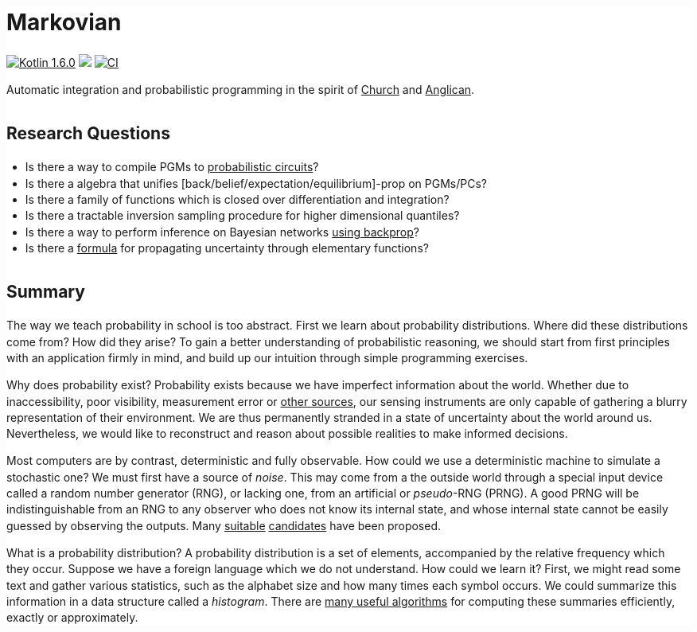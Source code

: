 # Markovian

[![Kotlin 1.6.0](https://img.shields.io/badge/Kotlin-1.5.20-blue.svg?style=flat&logo=kotlin)](http://kotlinlang.org)
[![](https://jitpack.io/v/breandan/markovian.svg)](https://jitpack.io/#breandan/markovian)
[![CI](https://github.com/breandan/markovian/workflows/CI/badge.svg)](https://github.com/breandan/markovian/actions)

Automatic integration and probabilistic programming in the spirit of [Church](https://web.stanford.edu/~ngoodman/papers/churchUAI08_rev2.pdf) and [Anglican](https://probprog.github.io/anglican/index.html).

## Research Questions

* Is there a way to compile PGMs to [probabilistic circuits](https://web.cs.ucla.edu/~guyvdb/slides/TPMTutorialUAI19.pdf#1)?
* Is there a algebra that unifies [back/belief/expectation/equilibrium]-prop on PGMs/PCs?
* Is there a family of functions which is closed over differentiation and integration?
* Is there a tractable inversion sampling procedure for higher dimensional quantiles?
* Is there a way to perform inference on Bayesian networks [using backprop](https://arxiv.org/pdf/1301.3847.pdf)?
* Is there a [formula](https://en.wikipedia.org/wiki/Propagation_of_uncertainty#Example_formulae) for propagating uncertainty through elementary functions?

## Summary

The way we teach probability in school is too abstract. First we learn about probability distributions. Where did these distributions come from? How did they arise? To gain a better understanding of probabilistic reasoning, we should start from first principles with an application firmly in mind, and build up our intuition through simple programming exercises.

Why does probability exist? Probability exists because we have imperfect information about the world. Whether due to inaccessibility, poor visibility, measurement error or [other sources](https://en.wikipedia.org/wiki/Uncertainty_quantification#Sources_of_uncertainty), our sensing instruments are only capable of gathering a blurry representation of their environment. We are thus permanently stranded in a state of uncertainty about the world around us. Nevertheless, we would like to reconstruct and reason about possible realities to make informed decisions.

Most computers are by contrast, deterministic and fully observable. How could we use a deterministic machine to simulate a stochastic one? We must first have a source of *noise*. This may come from a the outside world through a special input device called a random number generator (RNG), or lacking one, from an artificial or *pseudo*-RNG (PRNG). A good PRNG will be indistinguishable from an RNG to any observer who does not know its internal state, and whose internal state cannot be easily guessed by observing the outputs. Many [suitable](https://en.wikipedia.org/wiki/Rule_30) [candidates](https://en.wikipedia.org/wiki/Linear_congruential_generator) have been proposed.

What is a probability distribution? A probability distribution is a set of elements, accompanied by the relative frequency which they occur. Suppose we have a foreign language which we do not understand. How could we learn it? First, we might read some text and gather various statistics, such as the alphabet size and how many times each symbol occurs. We could summarize this information in a data structure called a *histogram*. There are [many useful algorithms](https://en.wikipedia.org/wiki/Streaming_algorithm) for computing these summaries efficiently, exactly or approximately.
